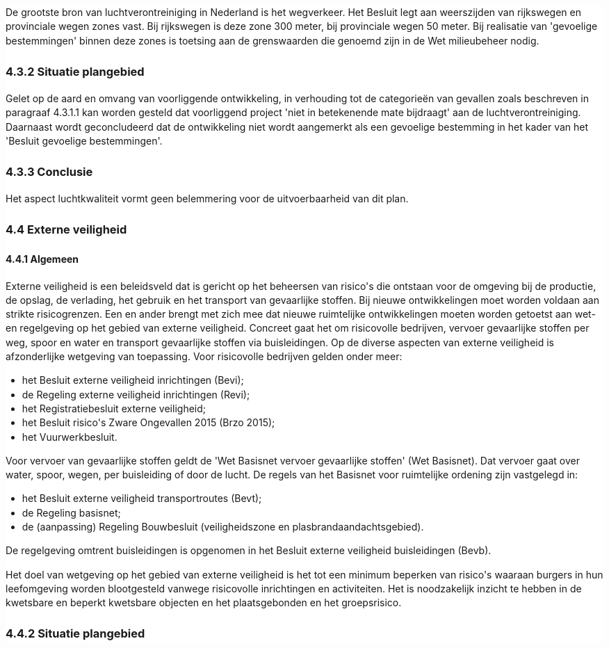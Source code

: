 De grootste bron van luchtverontreiniging in Nederland is het wegverkeer. Het Besluit legt aan weerszijden van rijkswegen en provinciale wegen zones vast. Bij rijkswegen is deze zone 300 meter, bij provinciale wegen 50 meter. Bij realisatie van 'gevoelige bestemmingen' binnen deze zones is toetsing aan de grenswaarden die genoemd zijn in de Wet milieubeheer nodig.

### **4.3.2 Situatie plangebied**

Gelet op de aard en omvang van voorliggende ontwikkeling, in verhouding tot de categorieën van gevallen zoals beschreven in paragraaf 4.3.1.1 kan worden gesteld dat voorliggend project 'niet in betekenende mate bijdraagt' aan de luchtverontreiniging. Daarnaast wordt geconcludeerd dat de ontwikkeling niet wordt aangemerkt als een gevoelige bestemming in het kader van het 'Besluit gevoelige bestemmingen'.

### **4.3.3 Conclusie**

Het aspect luchtkwaliteit vormt geen belemmering voor de uitvoerbaarheid van dit plan.

### <span id="page-30-0"></span>**4.4 Externe veiligheid**

#### **4.4.1 Algemeen**

Externe veiligheid is een beleidsveld dat is gericht op het beheersen van risico's die ontstaan voor de omgeving bij de productie, de opslag, de verlading, het gebruik en het transport van gevaarlijke stoffen. Bij nieuwe ontwikkelingen moet worden voldaan aan strikte risicogrenzen. Een en ander brengt met zich mee dat nieuwe ruimtelijke ontwikkelingen moeten worden getoetst aan wet- en regelgeving op het gebied van externe veiligheid. Concreet gaat het om risicovolle bedrijven, vervoer gevaarlijke stoffen per weg, spoor en water en transport gevaarlijke stoffen via buisleidingen. Op de diverse aspecten van externe veiligheid is afzonderlijke wetgeving van toepassing. Voor risicovolle bedrijven gelden onder meer:

- het Besluit externe veiligheid inrichtingen (Bevi);
- de Regeling externe veiligheid inrichtingen (Revi);
- het Registratiebesluit externe veiligheid;
- het Besluit risico's Zware Ongevallen 2015 (Brzo 2015);
- het Vuurwerkbesluit.

Voor vervoer van gevaarlijke stoffen geldt de 'Wet Basisnet vervoer gevaarlijke stoffen' (Wet Basisnet). Dat vervoer gaat over water, spoor, wegen, per buisleiding of door de lucht. De regels van het Basisnet voor ruimtelijke ordening zijn vastgelegd in:

- het Besluit externe veiligheid transportroutes (Bevt);
- de Regeling basisnet;
- de (aanpassing) Regeling Bouwbesluit (veiligheidszone en plasbrandaandachtsgebied).

De regelgeving omtrent buisleidingen is opgenomen in het Besluit externe veiligheid buisleidingen (Bevb).

Het doel van wetgeving op het gebied van externe veiligheid is het tot een minimum beperken van risico's waaraan burgers in hun leefomgeving worden blootgesteld vanwege risicovolle inrichtingen en activiteiten. Het is noodzakelijk inzicht te hebben in de kwetsbare en beperkt kwetsbare objecten en het plaatsgebonden en het groepsrisico.

### **4.4.2 Situatie plangebied**
